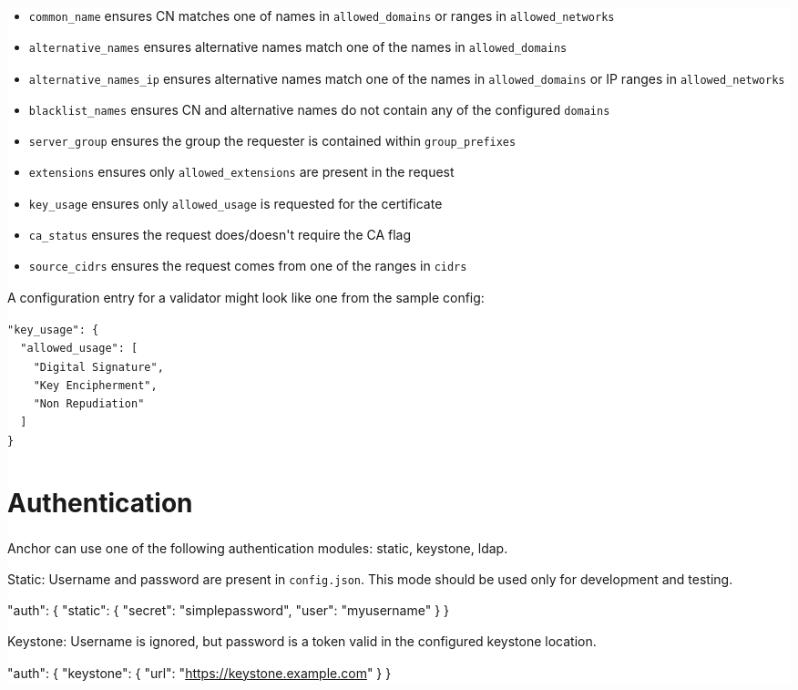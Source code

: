 * `common_name` ensures CN matches one of names in `allowed_domains` or ranges
  in `allowed_networks`

* `alternative_names` ensures alternative names match one of the names in
  `allowed_domains`

* `alternative_names_ip` ensures alternative names match one of the names in
  `allowed_domains` or IP ranges in `allowed_networks`

* `blacklist_names` ensures CN and alternative names do not contain any of the
  configured `domains`

* `server_group` ensures the group the requester is contained within
  `group_prefixes`

* `extensions` ensures only `allowed_extensions` are present in the request

* `key_usage` ensures only `allowed_usage` is requested for the certificate

* `ca_status` ensures the request does/doesn't require the CA flag

* `source_cidrs` ensures the request comes from one of the ranges in `cidrs`

A configuration entry for a validator might look like one from the sample
config:

    "key_usage": {
      "allowed_usage": [
        "Digital Signature",
        "Key Encipherment",
        "Non Repudiation"
      ]
    }

Authentication
==============

Anchor can use one of the following authentication modules: static, keystone,
ldap.

Static: Username and password are present in `config.json`. This mode should be
used only for development and testing.

  "auth": {
    "static": {
      "secret": "simplepassword",
      "user": "myusername"
    }
  }

Keystone: Username is ignored, but password is a token valid in the configured
keystone location.

  "auth": {
    "keystone": {
      "url": "https://keystone.example.com"
    }
  }
